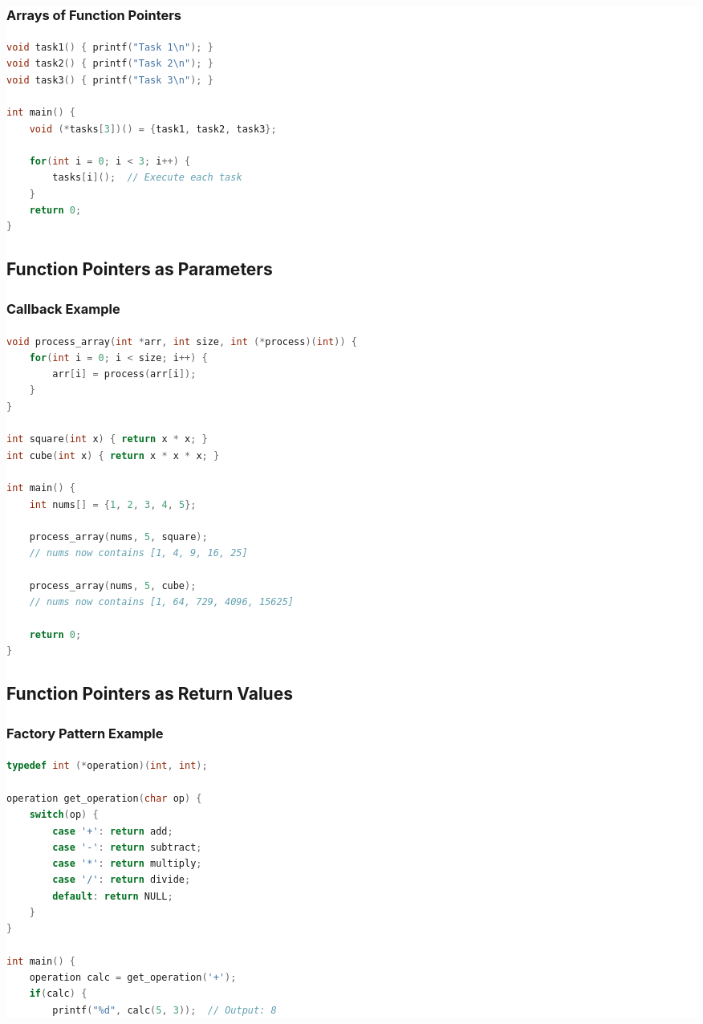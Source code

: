 ### Arrays of Function Pointers
```c
void task1() { printf("Task 1\n"); }
void task2() { printf("Task 2\n"); }
void task3() { printf("Task 3\n"); }

int main() {
    void (*tasks[3])() = {task1, task2, task3};
    
    for(int i = 0; i < 3; i++) {
        tasks[i]();  // Execute each task
    }
    return 0;
}
```

## Function Pointers as Parameters

### Callback Example
```c
void process_array(int *arr, int size, int (*process)(int)) {
    for(int i = 0; i < size; i++) {
        arr[i] = process(arr[i]);
    }
}

int square(int x) { return x * x; }
int cube(int x) { return x * x * x; }

int main() {
    int nums[] = {1, 2, 3, 4, 5};
    
    process_array(nums, 5, square);
    // nums now contains [1, 4, 9, 16, 25]
    
    process_array(nums, 5, cube);
    // nums now contains [1, 64, 729, 4096, 15625]
    
    return 0;
}
```

## Function Pointers as Return Values

### Factory Pattern Example
```c
typedef int (*operation)(int, int);

operation get_operation(char op) {
    switch(op) {
        case '+': return add;
        case '-': return subtract;
        case '*': return multiply;
        case '/': return divide;
        default: return NULL;
    }
}

int main() {
    operation calc = get_operation('+');
    if(calc) {
        printf("%d", calc(5, 3));  // Output: 8
```